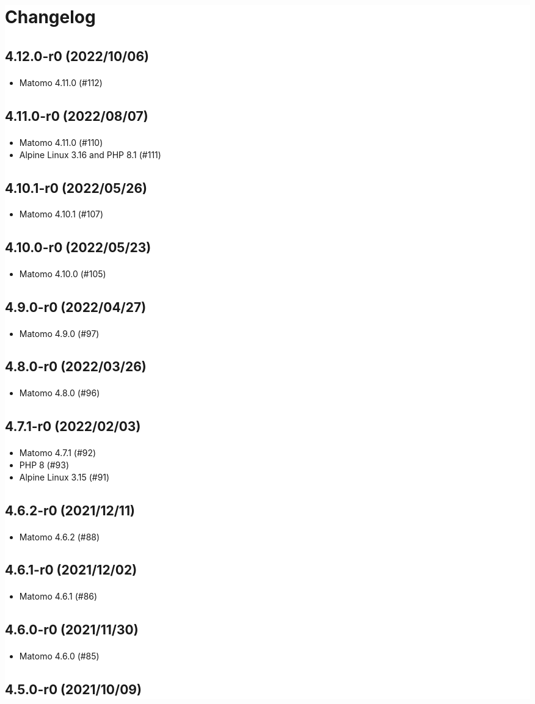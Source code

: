# Changelog

## 4.12.0-r0 (2022/10/06)

* Matomo 4.11.0 (#112)

## 4.11.0-r0 (2022/08/07)

* Matomo 4.11.0 (#110)
* Alpine Linux 3.16 and PHP 8.1 (#111)

## 4.10.1-r0 (2022/05/26)

* Matomo 4.10.1 (#107)

## 4.10.0-r0 (2022/05/23)

* Matomo 4.10.0 (#105)

## 4.9.0-r0 (2022/04/27)

* Matomo 4.9.0 (#97)

## 4.8.0-r0 (2022/03/26)

* Matomo 4.8.0 (#96)

## 4.7.1-r0 (2022/02/03)

* Matomo 4.7.1 (#92)
* PHP 8 (#93)
* Alpine Linux 3.15 (#91)

## 4.6.2-r0 (2021/12/11)

* Matomo 4.6.2 (#88)

## 4.6.1-r0 (2021/12/02)

* Matomo 4.6.1 (#86)

## 4.6.0-r0 (2021/11/30)

* Matomo 4.6.0 (#85)

## 4.5.0-r0 (2021/10/09)
